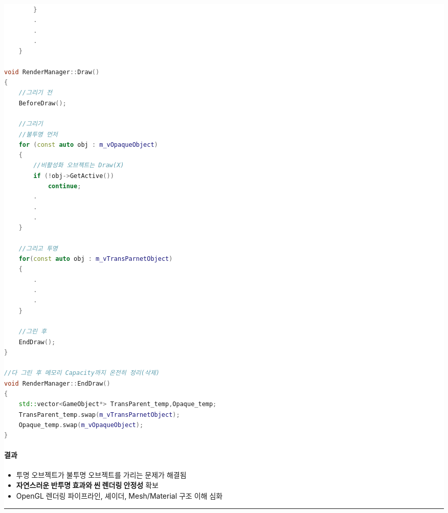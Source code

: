 ````cpp
        }
        .
        .
        .
    }

void RenderManager::Draw()
{
    //그리기 전
    BeforeDraw();
    
	//그리기
    //불투명 먼저
    for (const auto obj : m_vOpaqueObject)
    {	
        //비활성화 오브젝트는 Draw(X)
        if (!obj->GetActive())
	        continue;
	    .
	    .
	    .
    }
	
    //그리고 투명
    for(const auto obj : m_vTransParnetObject)
    {
        .
        .
        .
    }
	
    //그린 후
    EndDraw();
}

//다 그린 후 메모리 Capacity까지 온전히 정리(삭제)	
void RenderManager::EndDraw()
{		
    std::vector<GameObject*> TransParent_temp,Opaque_temp;
    TransParent_temp.swap(m_vTransParnetObject);
    Opaque_temp.swap(m_vOpaqueObject);
}
````

#### 결과

- 투명 오브젝트가 불투명 오브젝트를 가리는 문제가 해결됨  
- **자연스러운 반투명 효과와 씬 렌더링 안정성** 확보  
- OpenGL 렌더링 파이프라인, 셰이더, Mesh/Material 구조 이해 심화

---
